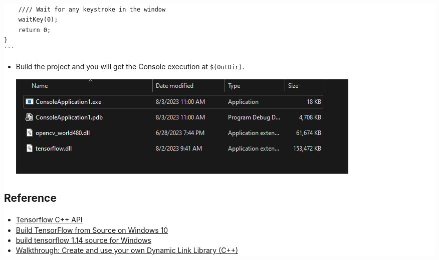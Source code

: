         //// Wait for any keystroke in the window
        waitKey(0);
        return 0;
    }
    ```
- Build the project and you will get the Console execution at `$(OutDir)`.

    ![Alt text](assert/image-3.png)

## Reference
- [Tensorflow C++ API](https://www.tensorflow.org/api_docs/cc)
- [Build TensorFlow from Source on Windows 10](https://medium.com/vitrox-publication/deep-learning-frameworks-tensorflow-build-from-source-on-windows-python-c-cpu-gpu-d3aa4d0772d8)
- [build tensorflow 1.14 source for Windows](https://github.com/sitting-duck/stuff/tree/master/ai/tensorflow/build_tensorflow_1.14_source_for_Windows)
- [Walkthrough: Create and use your own Dynamic Link Library (C++)](https://learn.microsoft.com/en-us/cpp/build/walkthrough-creating-and-using-a-dynamic-link-library-cpp?view=msvc-160)